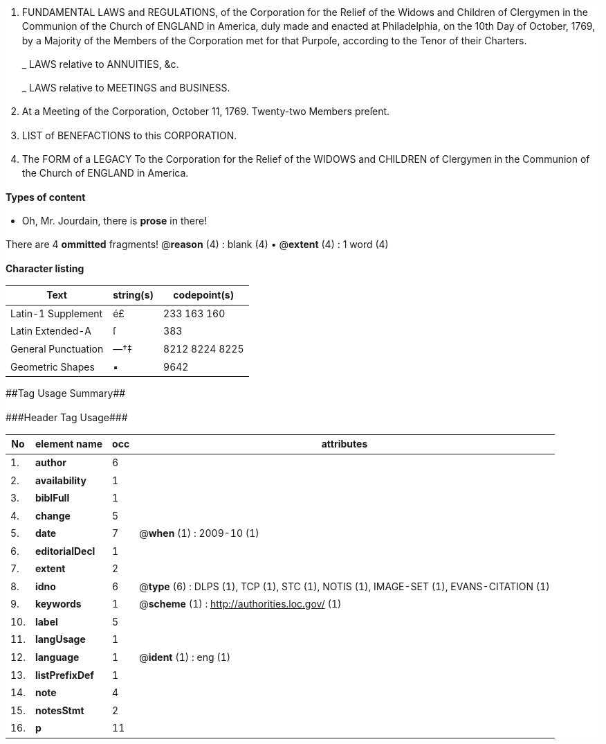 1. FUNDAMENTAL LAWS and REGULATIONS, of the Corporation for the Relief of the Widows and Children of Clergymen in the Communion of the Church of ENGLAND in America, duly made and enacted at Philadelphia, on the 10th Day of October, 1769, by a Majority of the Members of the Corporation met for that Purpoſe, according to the Tenor of their Charters.

    _ LAWS relative to ANNUITIES, &c.

    _ LAWS relative to MEETINGS and BUSINESS.

1. At a Meeting of the Corporation, October 11, 1769. Twenty-two Members preſent.

1. LIST of BENEFACTIONS to this CORPORATION.

1. The FORM of a LEGACY To the Corporation for the Relief of the WIDOWS and CHILDREN of Clergymen in the Communion of the Church of ENGLAND in America.

**Types of content**

  * Oh, Mr. Jourdain, there is **prose** in there!

There are 4 **ommitted** fragments! 
 @__reason__ (4) : blank (4)  •  @__extent__ (4) : 1 word (4)

**Character listing**


|Text|string(s)|codepoint(s)|
|---|---|---|
|Latin-1 Supplement|é£ |233 163 160|
|Latin Extended-A|ſ|383|
|General Punctuation|—†‡|8212 8224 8225|
|Geometric Shapes|▪|9642|

##Tag Usage Summary##

###Header Tag Usage###

|No|element name|occ|attributes|
|---|---|---|---|
|1.|__author__|6||
|2.|__availability__|1||
|3.|__biblFull__|1||
|4.|__change__|5||
|5.|__date__|7| @__when__ (1) : 2009-10 (1)|
|6.|__editorialDecl__|1||
|7.|__extent__|2||
|8.|__idno__|6| @__type__ (6) : DLPS (1), TCP (1), STC (1), NOTIS (1), IMAGE-SET (1), EVANS-CITATION (1)|
|9.|__keywords__|1| @__scheme__ (1) : http://authorities.loc.gov/ (1)|
|10.|__label__|5||
|11.|__langUsage__|1||
|12.|__language__|1| @__ident__ (1) : eng (1)|
|13.|__listPrefixDef__|1||
|14.|__note__|4||
|15.|__notesStmt__|2||
|16.|__p__|11||